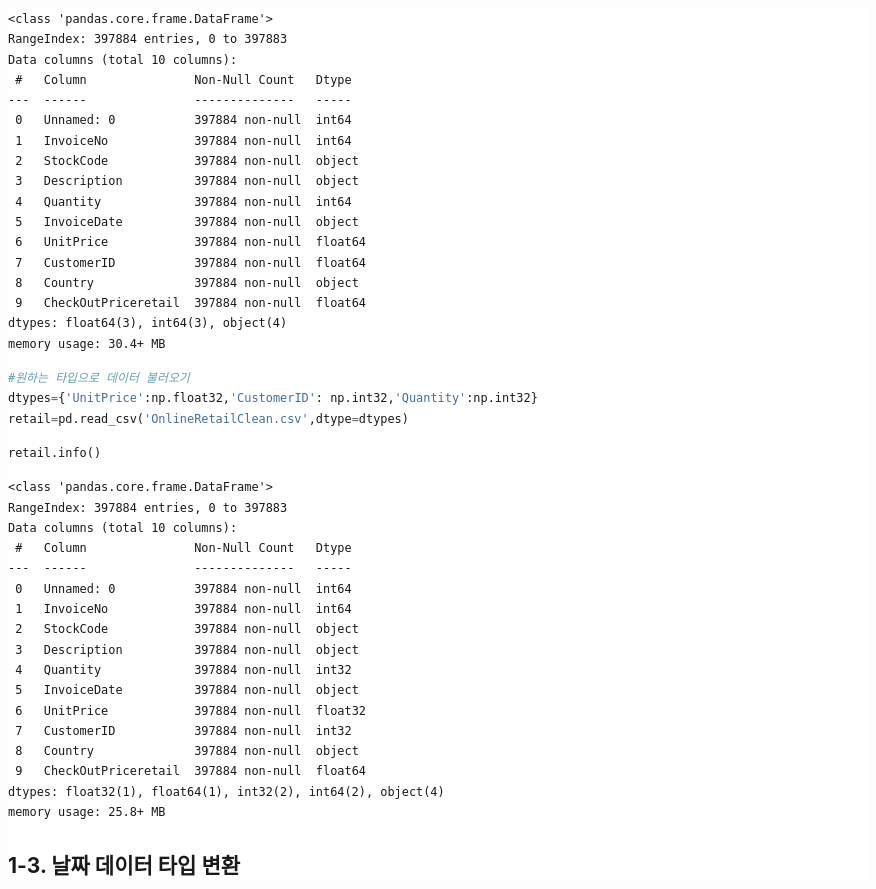     <class 'pandas.core.frame.DataFrame'>
    RangeIndex: 397884 entries, 0 to 397883
    Data columns (total 10 columns):
     #   Column               Non-Null Count   Dtype  
    ---  ------               --------------   -----  
     0   Unnamed: 0           397884 non-null  int64  
     1   InvoiceNo            397884 non-null  int64  
     2   StockCode            397884 non-null  object 
     3   Description          397884 non-null  object 
     4   Quantity             397884 non-null  int64  
     5   InvoiceDate          397884 non-null  object 
     6   UnitPrice            397884 non-null  float64
     7   CustomerID           397884 non-null  float64
     8   Country              397884 non-null  object 
     9   CheckOutPriceretail  397884 non-null  float64
    dtypes: float64(3), int64(3), object(4)
    memory usage: 30.4+ MB



```python
#원하는 타입으로 데이터 불러오기
dtypes={'UnitPrice':np.float32,'CustomerID': np.int32,'Quantity':np.int32}
retail=pd.read_csv('OnlineRetailClean.csv',dtype=dtypes)
```


```python
retail.info()
```

    <class 'pandas.core.frame.DataFrame'>
    RangeIndex: 397884 entries, 0 to 397883
    Data columns (total 10 columns):
     #   Column               Non-Null Count   Dtype  
    ---  ------               --------------   -----  
     0   Unnamed: 0           397884 non-null  int64  
     1   InvoiceNo            397884 non-null  int64  
     2   StockCode            397884 non-null  object 
     3   Description          397884 non-null  object 
     4   Quantity             397884 non-null  int32  
     5   InvoiceDate          397884 non-null  object 
     6   UnitPrice            397884 non-null  float32
     7   CustomerID           397884 non-null  int32  
     8   Country              397884 non-null  object 
     9   CheckOutPriceretail  397884 non-null  float64
    dtypes: float32(1), float64(1), int32(2), int64(2), object(4)
    memory usage: 25.8+ MB


## 1-3. 날짜 데이터 타입 변환
